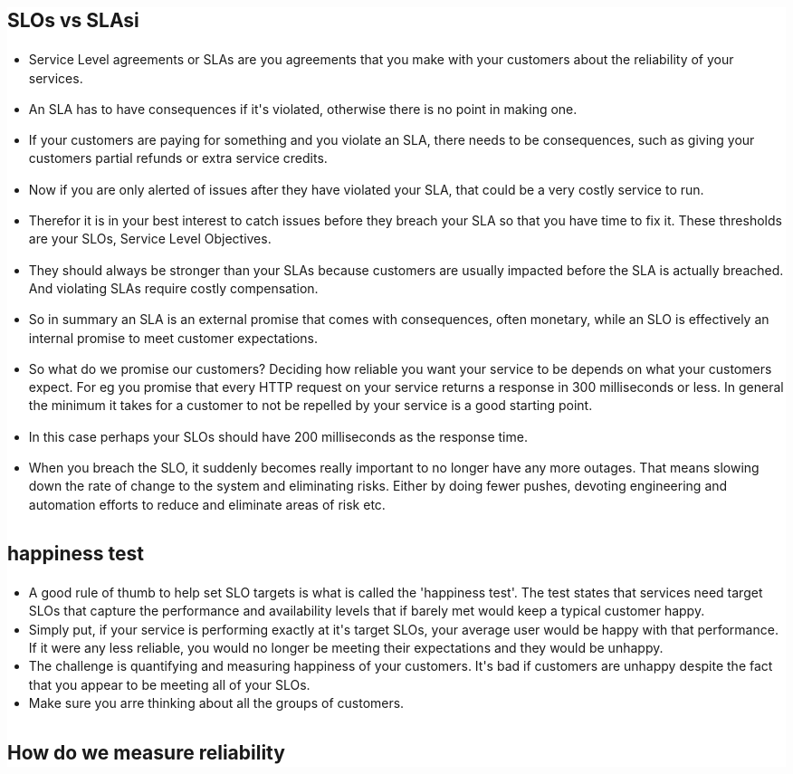 

## SLOs vs SLAsi

- Service Level agreements or SLAs are you agreements that you make with your
  customers about the reliability of your services.
- An SLA has to have consequences if it's violated, otherwise there is no
  point in making one.
- If your customers are paying for something and you violate an SLA, there
  needs to be consequences, such as giving your customers partial refunds
  or extra service credits.
- Now if you are only alerted of issues after they have violated your SLA,
  that could be a very costly service to run.
- Therefor it is in your best interest to catch issues before they breach 
  your SLA so that you have time to fix it. These thresholds are your SLOs,
  Service Level Objectives.
- They should always be stronger than your SLAs because customers are usually
  impacted before the SLA is actually breached. And violating SLAs require
  costly compensation.

- So in summary an SLA is an external promise that comes with consequences,
  often monetary, while an SLO is effectively an internal promise to meet
  customer expectations.

- So what do we promise our customers? Deciding how reliable you want your
  service to be depends on what your customers expect. For eg you promise that
  every HTTP request on your service returns a response in 300 milliseconds
  or less. In general the minimum it takes for a customer to not be repelled
  by your service is a good starting point.
- In this case perhaps your SLOs should have 200 milliseconds as the response
  time.
- When you breach the SLO, it suddenly becomes really important to no longer
  have any more outages. That means slowing down the rate of change to the
  system and eliminating risks. Either by doing fewer pushes, devoting
  engineering and automation efforts to reduce and eliminate areas of risk etc.

## happiness test
- A good rule of thumb to help set SLO targets is what is called the
  'happiness test'. The test states that services need target SLOs that 
  capture the performance and availability levels that if barely met would keep
  a typical customer happy.
- Simply put, if your service is performing exactly at it's target SLOs, your
  average user would be happy with that performance. If it were any less
  reliable, you would no longer be meeting their expectations and they would
  be unhappy. 
- The challenge is quantifying and measuring happiness of your customers. It's
  bad if customers are unhappy despite the fact that you appear to be meeting
  all of your SLOs. 
- Make sure you arre thinking about all the groups of customers.


## How do we measure reliability
